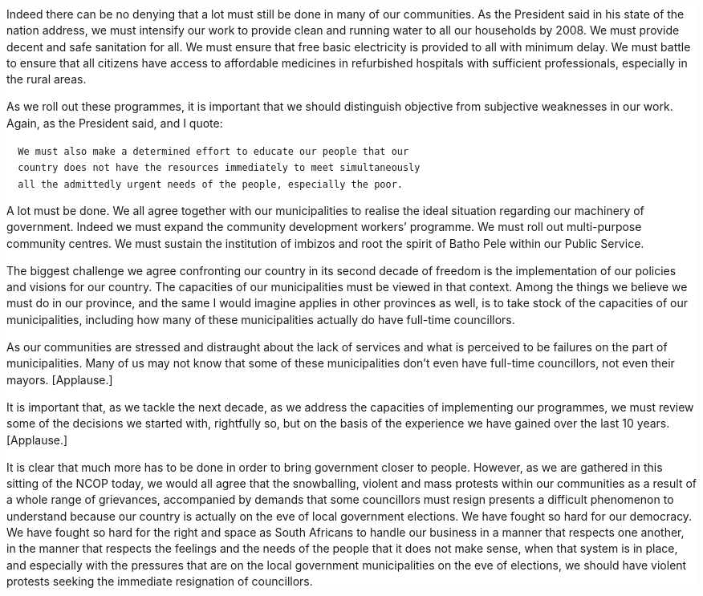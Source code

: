 Indeed there can be no denying that a lot must still be done in many of our
communities. As the President said in his state of the nation address, we
must intensify our work to provide clean and running water to all our
households by 2008. We must provide decent and safe sanitation for all. We
must ensure that free basic electricity is provided to all with minimum
delay. We must battle to ensure that all citizens have access to affordable
medicines in refurbished hospitals with sufficient professionals,
especially in the rural areas.

As we roll out these programmes, it is important that we should distinguish
objective from subjective weaknesses in our work. Again, as the President
said, and I quote:

      We must also make a determined effort to educate our people that our
      country does not have the resources immediately to meet simultaneously
      all the admittedly urgent needs of the people, especially the poor.

A lot must be done. We all agree together with our municipalities to
realise the ideal situation regarding our machinery of government. Indeed
we must expand the community development workers’ programme. We must roll
out multi-purpose community centres. We must sustain the institution of
imbizos and root the spirit of Batho Pele within our Public Service.


The biggest challenge we agree confronting our country in its second decade
of freedom is the implementation of our policies and visions for our
country. The capacities of our municipalities must be viewed in that
context. Among the things we believe we must do in our province, and the
same I would imagine applies in other provinces as well, is to take stock
of the capacities of our municipalities, including how many of these
municipalities actually do have full-time councillors.

As our communities are stressed and distraught about the lack of services
and what is perceived to be failures on the part of municipalities. Many of
us may not know that some of these municipalities don’t even have full-time
councillors, not even their mayors. [Applause.]


It is important that, as we tackle the next decade, as we address the
capacities of implementing our programmes, we must review some of the
decisions we started with, rightfully so, but on the basis of the
experience we have gained over the last 10 years. [Applause.]


It is clear that much more has to be done in order to bring government
closer to people. However, as we are gathered in this sitting of the NCOP
today, we would all agree that the snowballing, violent and mass protests
within our communities as a result of a whole range of grievances,
accompanied by demands that some councillors must resign presents a
difficult phenomenon to understand because our country is actually on the
eve of local government elections.
We have fought so hard for our democracy. We have fought so hard for the
right and space as South Africans to handle our business in a manner that
respects one another, in the manner that respects the feelings and the
needs of the people that it does not make sense, when that system is in
place, and especially with the pressures that are on the local government
municipalities on the eve of elections, we should have violent protests
seeking the immediate resignation of councillors.
